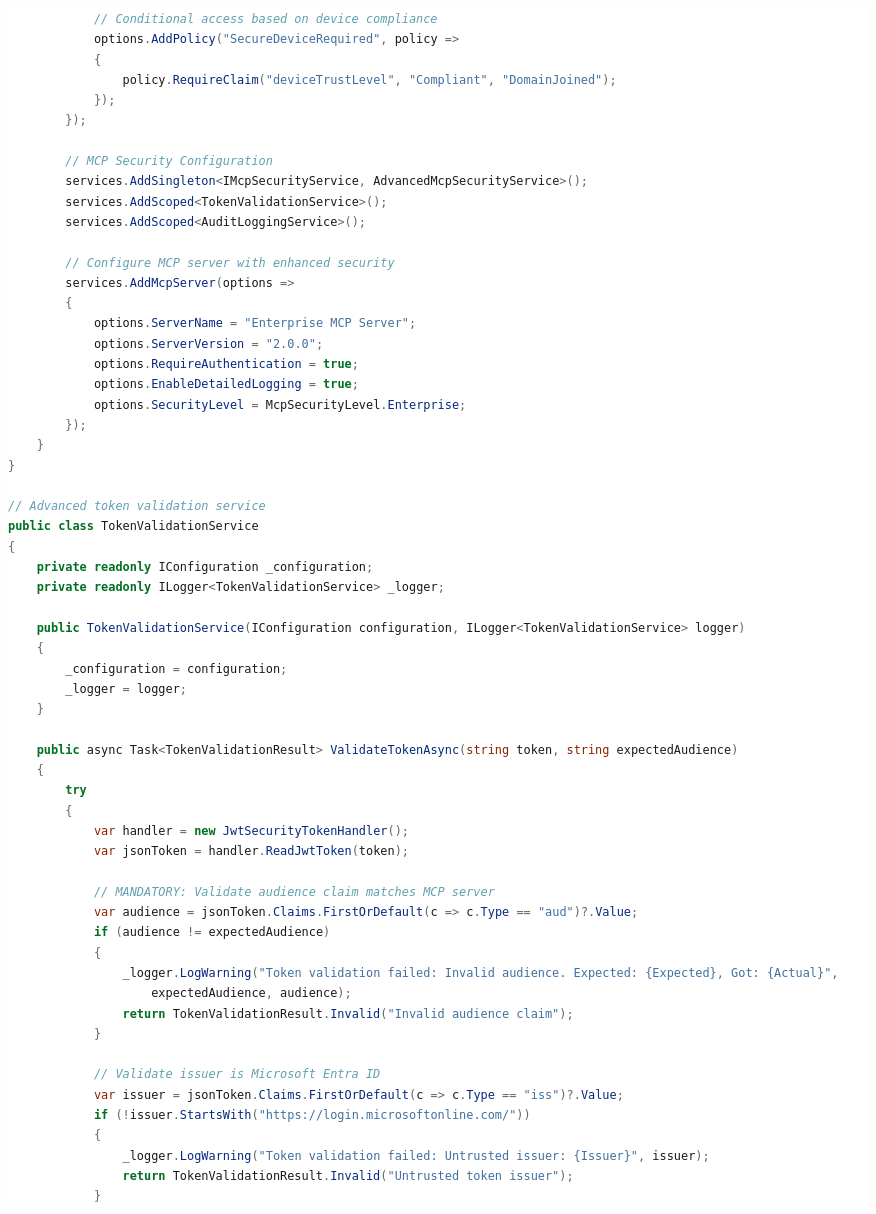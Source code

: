 ```csharp
            // Conditional access based on device compliance
            options.AddPolicy("SecureDeviceRequired", policy =>
            {
                policy.RequireClaim("deviceTrustLevel", "Compliant", "DomainJoined");
            });
        });

        // MCP Security Configuration
        services.AddSingleton<IMcpSecurityService, AdvancedMcpSecurityService>();
        services.AddScoped<TokenValidationService>();
        services.AddScoped<AuditLoggingService>();
        
        // Configure MCP server with enhanced security
        services.AddMcpServer(options =>
        {
            options.ServerName = "Enterprise MCP Server";
            options.ServerVersion = "2.0.0";
            options.RequireAuthentication = true;
            options.EnableDetailedLogging = true;
            options.SecurityLevel = McpSecurityLevel.Enterprise;
        });
    }
}

// Advanced token validation service
public class TokenValidationService
{
    private readonly IConfiguration _configuration;
    private readonly ILogger<TokenValidationService> _logger;

    public TokenValidationService(IConfiguration configuration, ILogger<TokenValidationService> logger)
    {
        _configuration = configuration;
        _logger = logger;
    }

    public async Task<TokenValidationResult> ValidateTokenAsync(string token, string expectedAudience)
    {
        try
        {
            var handler = new JwtSecurityTokenHandler();
            var jsonToken = handler.ReadJwtToken(token);

            // MANDATORY: Validate audience claim matches MCP server
            var audience = jsonToken.Claims.FirstOrDefault(c => c.Type == "aud")?.Value;
            if (audience != expectedAudience)
            {
                _logger.LogWarning("Token validation failed: Invalid audience. Expected: {Expected}, Got: {Actual}", 
                    expectedAudience, audience);
                return TokenValidationResult.Invalid("Invalid audience claim");
            }

            // Validate issuer is Microsoft Entra ID
            var issuer = jsonToken.Claims.FirstOrDefault(c => c.Type == "iss")?.Value;
            if (!issuer.StartsWith("https://login.microsoftonline.com/"))
            {
                _logger.LogWarning("Token validation failed: Untrusted issuer: {Issuer}", issuer);
                return TokenValidationResult.Invalid("Untrusted token issuer");
            }

```